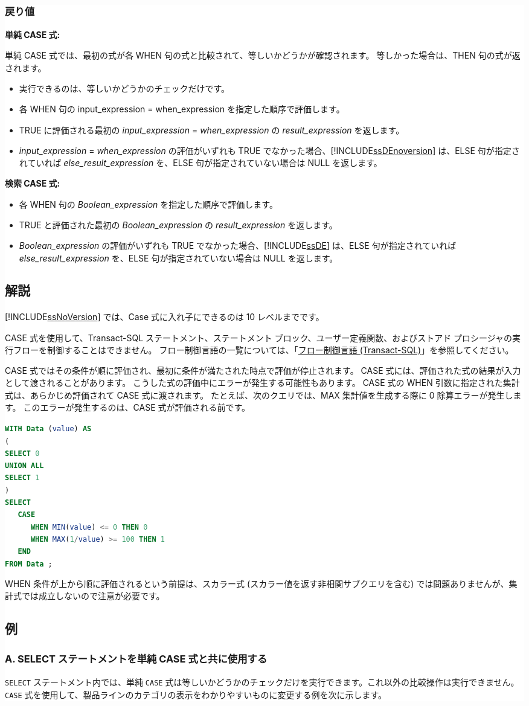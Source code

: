 ### <a name="return-values"></a>戻り値  
 **単純 CASE 式:**  
  
 単純 CASE 式では、最初の式が各 WHEN 句の式と比較されて、等しいかどうかが確認されます。 等しかった場合は、THEN 句の式が返されます。  
  
-   実行できるのは、等しいかどうかのチェックだけです。  
  
-   各 WHEN 句の input_expression = when_expression を指定した順序で評価します。  
  
-   TRUE に評価される最初の *input_expression* = *when_expression* の *result_expression* を返します。  
  
-   *input_expression* = *when_expression* の評価がいずれも TRUE でなかった場合、[!INCLUDE[ssDEnoversion](../../includes/ssdenoversion-md.md)] は、ELSE 句が指定されていれば *else_result_expression* を、ELSE 句が指定されていない場合は NULL を返します。  
  
 **検索 CASE 式:**  
  
-   各 WHEN 句の *Boolean_expression* を指定した順序で評価します。  
  
-   TRUE と評価された最初の *Boolean_expression* の *result_expression* を返します。  
  
-   *Boolean_expression* の評価がいずれも TRUE でなかった場合、[!INCLUDE[ssDE](../../includes/ssde-md.md)] は、ELSE 句が指定されていれば *else_result_expression* を、ELSE 句が指定されていない場合は NULL を返します。  
  
## <a name="remarks"></a>解説  
 [!INCLUDE[ssNoVersion](../../includes/ssnoversion-md.md)] では、Case 式に入れ子にできるのは 10 レベルまでです。  
  
 CASE 式を使用して、Transact-SQL ステートメント、ステートメント ブロック、ユーザー定義関数、およびストアド プロシージャの実行フローを制御することはできません。 フロー制御言語の一覧については、「[フロー制御言語 &#40;Transact-SQL&#41;](~/t-sql/language-elements/control-of-flow.md)」を参照してください。  
  
 CASE 式ではその条件が順に評価され、最初に条件が満たされた時点で評価が停止されます。 CASE 式には、評価された式の結果が入力として渡されることがあります。 こうした式の評価中にエラーが発生する可能性もあります。 CASE 式の WHEN 引数に指定された集計式は、あらかじめ評価されて CASE 式に渡されます。 たとえば、次のクエリでは、MAX 集計値を生成する際に 0 除算エラーが発生します。 このエラーが発生するのは、CASE 式が評価される前です。  
  
```sql  
WITH Data (value) AS   
(   
SELECT 0   
UNION ALL   
SELECT 1   
)   
SELECT   
   CASE   
      WHEN MIN(value) <= 0 THEN 0   
      WHEN MAX(1/value) >= 100 THEN 1   
   END   
FROM Data ;  
```  
  
 WHEN 条件が上から順に評価されるという前提は、スカラー式 (スカラー値を返す非相関サブクエリを含む) では問題ありませんが、集計式では成立しないので注意が必要です。  
  
## <a name="examples"></a>例  
  
### <a name="a-using-a-select-statement-with-a-simple-case-expression"></a>A. SELECT ステートメントを単純 CASE 式と共に使用する  
 `SELECT` ステートメント内では、単純 `CASE` 式は等しいかどうかのチェックだけを実行できます。これ以外の比較操作は実行できません。 `CASE` 式を使用して、製品ラインのカテゴリの表示をわかりやすいものに変更する例を次に示します。  
  